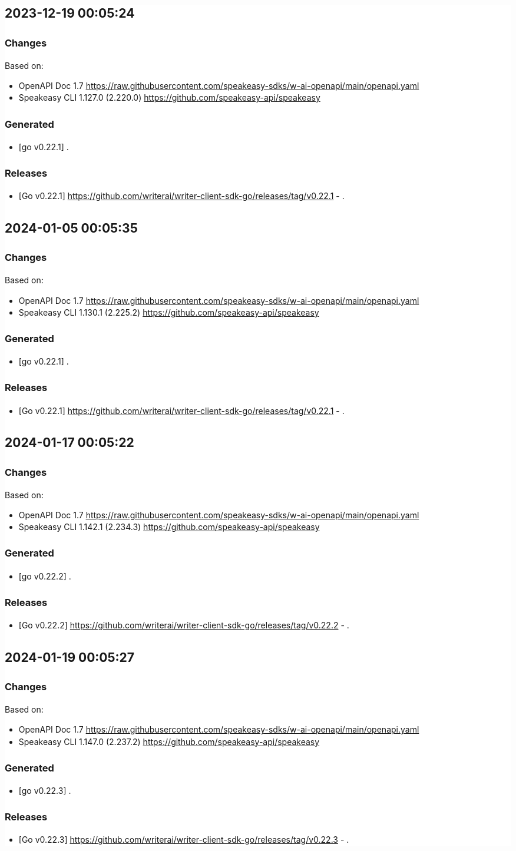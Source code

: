 ## 2023-12-19 00:05:24
### Changes
Based on:
- OpenAPI Doc 1.7 https://raw.githubusercontent.com/speakeasy-sdks/w-ai-openapi/main/openapi.yaml
- Speakeasy CLI 1.127.0 (2.220.0) https://github.com/speakeasy-api/speakeasy
### Generated
- [go v0.22.1] .
### Releases
- [Go v0.22.1] https://github.com/writerai/writer-client-sdk-go/releases/tag/v0.22.1 - .

## 2024-01-05 00:05:35
### Changes
Based on:
- OpenAPI Doc 1.7 https://raw.githubusercontent.com/speakeasy-sdks/w-ai-openapi/main/openapi.yaml
- Speakeasy CLI 1.130.1 (2.225.2) https://github.com/speakeasy-api/speakeasy
### Generated
- [go v0.22.1] .
### Releases
- [Go v0.22.1] https://github.com/writerai/writer-client-sdk-go/releases/tag/v0.22.1 - .

## 2024-01-17 00:05:22
### Changes
Based on:
- OpenAPI Doc 1.7 https://raw.githubusercontent.com/speakeasy-sdks/w-ai-openapi/main/openapi.yaml
- Speakeasy CLI 1.142.1 (2.234.3) https://github.com/speakeasy-api/speakeasy
### Generated
- [go v0.22.2] .
### Releases
- [Go v0.22.2] https://github.com/writerai/writer-client-sdk-go/releases/tag/v0.22.2 - .

## 2024-01-19 00:05:27
### Changes
Based on:
- OpenAPI Doc 1.7 https://raw.githubusercontent.com/speakeasy-sdks/w-ai-openapi/main/openapi.yaml
- Speakeasy CLI 1.147.0 (2.237.2) https://github.com/speakeasy-api/speakeasy
### Generated
- [go v0.22.3] .
### Releases
- [Go v0.22.3] https://github.com/writerai/writer-client-sdk-go/releases/tag/v0.22.3 - .

